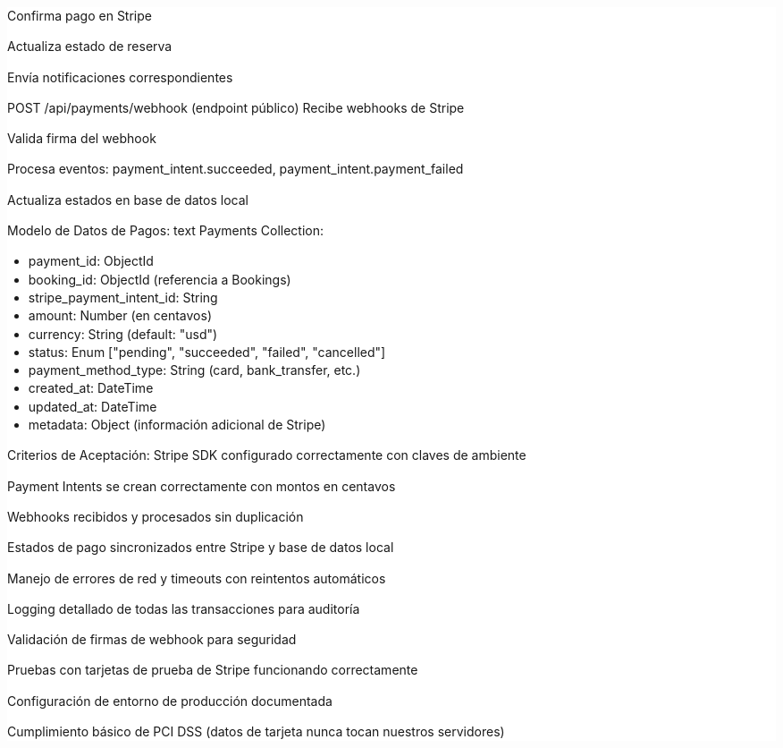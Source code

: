 
Confirma pago en Stripe


Actualiza estado de reserva


Envía notificaciones correspondientes


POST /api/payments/webhook (endpoint público)
Recibe webhooks de Stripe


Valida firma del webhook


Procesa eventos: payment_intent.succeeded, payment_intent.payment_failed


Actualiza estados en base de datos local


Modelo de Datos de Pagos:
text
Payments Collection:
- payment_id: ObjectId
- booking_id: ObjectId (referencia a Bookings)
- stripe_payment_intent_id: String
- amount: Number (en centavos)
- currency: String (default: "usd")
- status: Enum ["pending", "succeeded", "failed", "cancelled"]
- payment_method_type: String (card, bank_transfer, etc.)
- created_at: DateTime
- updated_at: DateTime
- metadata: Object (información adicional de Stripe)

Criterios de Aceptación:
Stripe SDK configurado correctamente con claves de ambiente


Payment Intents se crean correctamente con montos en centavos


Webhooks recibidos y procesados sin duplicación


Estados de pago sincronizados entre Stripe y base de datos local


Manejo de errores de red y timeouts con reintentos automáticos


Logging detallado de todas las transacciones para auditoría


Validación de firmas de webhook para seguridad


Pruebas con tarjetas de prueba de Stripe funcionando correctamente


Configuración de entorno de producción documentada


Cumplimiento básico de PCI DSS (datos de tarjeta nunca tocan nuestros servidores)
